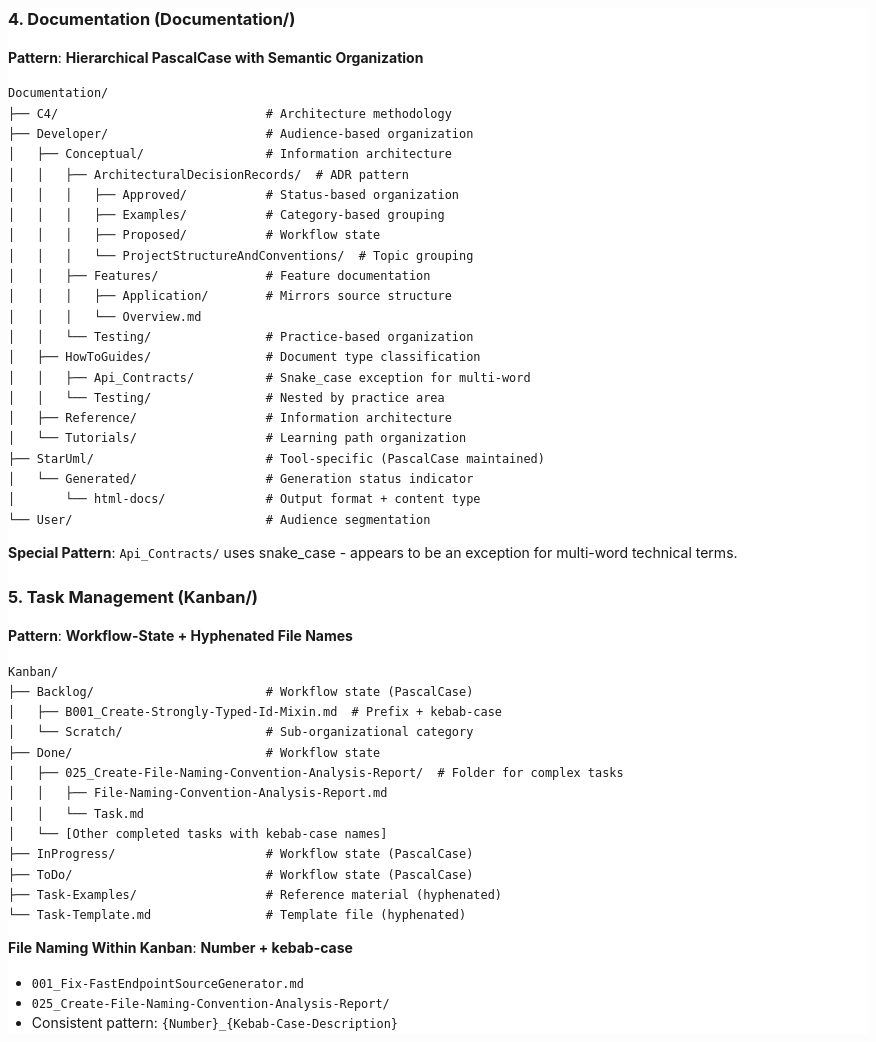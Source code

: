 ### 4. Documentation (Documentation/)

**Pattern**: **Hierarchical PascalCase with Semantic Organization**

```
Documentation/
├── C4/                             # Architecture methodology
├── Developer/                      # Audience-based organization
│   ├── Conceptual/                 # Information architecture
│   │   ├── ArchitecturalDecisionRecords/  # ADR pattern
│   │   │   ├── Approved/           # Status-based organization
│   │   │   ├── Examples/           # Category-based grouping
│   │   │   ├── Proposed/           # Workflow state
│   │   │   └── ProjectStructureAndConventions/  # Topic grouping
│   │   ├── Features/               # Feature documentation
│   │   │   ├── Application/        # Mirrors source structure
│   │   │   └── Overview.md
│   │   └── Testing/                # Practice-based organization
│   ├── HowToGuides/                # Document type classification
│   │   ├── Api_Contracts/          # Snake_case exception for multi-word
│   │   └── Testing/                # Nested by practice area
│   ├── Reference/                  # Information architecture
│   └── Tutorials/                  # Learning path organization
├── StarUml/                        # Tool-specific (PascalCase maintained)
│   └── Generated/                  # Generation status indicator
│       └── html-docs/              # Output format + content type
└── User/                           # Audience segmentation
```

**Special Pattern**: `Api_Contracts/` uses snake_case - appears to be an exception for multi-word technical terms.

### 5. Task Management (Kanban/)

**Pattern**: **Workflow-State + Hyphenated File Names**

```
Kanban/
├── Backlog/                        # Workflow state (PascalCase)
│   ├── B001_Create-Strongly-Typed-Id-Mixin.md  # Prefix + kebab-case
│   └── Scratch/                    # Sub-organizational category
├── Done/                           # Workflow state
│   ├── 025_Create-File-Naming-Convention-Analysis-Report/  # Folder for complex tasks
│   │   ├── File-Naming-Convention-Analysis-Report.md
│   │   └── Task.md
│   └── [Other completed tasks with kebab-case names]
├── InProgress/                     # Workflow state (PascalCase)
├── ToDo/                           # Workflow state (PascalCase) 
├── Task-Examples/                  # Reference material (hyphenated)
└── Task-Template.md                # Template file (hyphenated)
```

**File Naming Within Kanban**: **Number + kebab-case**
- `001_Fix-FastEndpointSourceGenerator.md`
- `025_Create-File-Naming-Convention-Analysis-Report/`
- Consistent pattern: `{Number}_{Kebab-Case-Description}`

